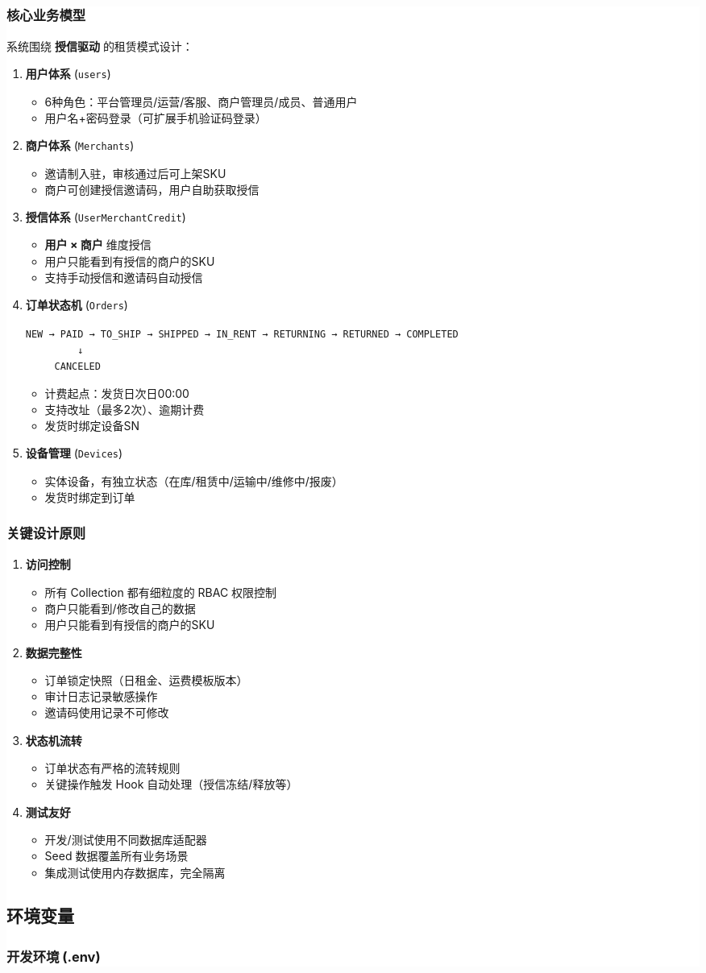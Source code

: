 ### 核心业务模型

系统围绕 **授信驱动** 的租赁模式设计：

1. **用户体系** (`users`)
   - 6种角色：平台管理员/运营/客服、商户管理员/成员、普通用户
   - 用户名+密码登录（可扩展手机验证码登录）

2. **商户体系** (`Merchants`)
   - 邀请制入驻，审核通过后可上架SKU
   - 商户可创建授信邀请码，用户自助获取授信

3. **授信体系** (`UserMerchantCredit`)
   - **用户 × 商户** 维度授信
   - 用户只能看到有授信的商户的SKU
   - 支持手动授信和邀请码自动授信

4. **订单状态机** (`Orders`)
   ```
   NEW → PAID → TO_SHIP → SHIPPED → IN_RENT → RETURNING → RETURNED → COMPLETED
            ↓
        CANCELED
   ```
   - 计费起点：发货日次日00:00
   - 支持改址（最多2次）、逾期计费
   - 发货时绑定设备SN

5. **设备管理** (`Devices`)
   - 实体设备，有独立状态（在库/租赁中/运输中/维修中/报废）
   - 发货时绑定到订单

### 关键设计原则

1. **访问控制**
   - 所有 Collection 都有细粒度的 RBAC 权限控制
   - 商户只能看到/修改自己的数据
   - 用户只能看到有授信的商户的SKU

2. **数据完整性**
   - 订单锁定快照（日租金、运费模板版本）
   - 审计日志记录敏感操作
   - 邀请码使用记录不可修改

3. **状态机流转**
   - 订单状态有严格的流转规则
   - 关键操作触发 Hook 自动处理（授信冻结/释放等）

4. **测试友好**
   - 开发/测试使用不同数据库适配器
   - Seed 数据覆盖所有业务场景
   - 集成测试使用内存数据库，完全隔离

## 环境变量

### 开发环境 (.env)
